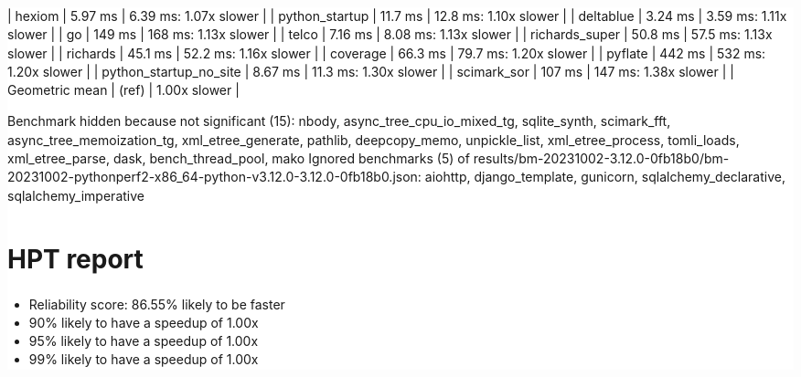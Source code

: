 | hexiom                   | 5.97 ms                                                      | 6.39 ms: 1.07x slower                                                        |
| python_startup           | 11.7 ms                                                      | 12.8 ms: 1.10x slower                                                        |
| deltablue                | 3.24 ms                                                      | 3.59 ms: 1.11x slower                                                        |
| go                       | 149 ms                                                       | 168 ms: 1.13x slower                                                         |
| telco                    | 7.16 ms                                                      | 8.08 ms: 1.13x slower                                                        |
| richards_super           | 50.8 ms                                                      | 57.5 ms: 1.13x slower                                                        |
| richards                 | 45.1 ms                                                      | 52.2 ms: 1.16x slower                                                        |
| coverage                 | 66.3 ms                                                      | 79.7 ms: 1.20x slower                                                        |
| pyflate                  | 442 ms                                                       | 532 ms: 1.20x slower                                                         |
| python_startup_no_site   | 8.67 ms                                                      | 11.3 ms: 1.30x slower                                                        |
| scimark_sor              | 107 ms                                                       | 147 ms: 1.38x slower                                                         |
| Geometric mean           | (ref)                                                        | 1.00x slower                                                                 |

Benchmark hidden because not significant (15): nbody, async_tree_cpu_io_mixed_tg, sqlite_synth, scimark_fft, async_tree_memoization_tg, xml_etree_generate, pathlib, deepcopy_memo, unpickle_list, xml_etree_process, tomli_loads, xml_etree_parse, dask, bench_thread_pool, mako
Ignored benchmarks (5) of results/bm-20231002-3.12.0-0fb18b0/bm-20231002-pythonperf2-x86_64-python-v3.12.0-3.12.0-0fb18b0.json: aiohttp, django_template, gunicorn, sqlalchemy_declarative, sqlalchemy_imperative


# HPT report

- Reliability score: 86.55% likely to be faster
- 90% likely to have a speedup of 1.00x
- 95% likely to have a speedup of 1.00x
- 99% likely to have a speedup of 1.00x
